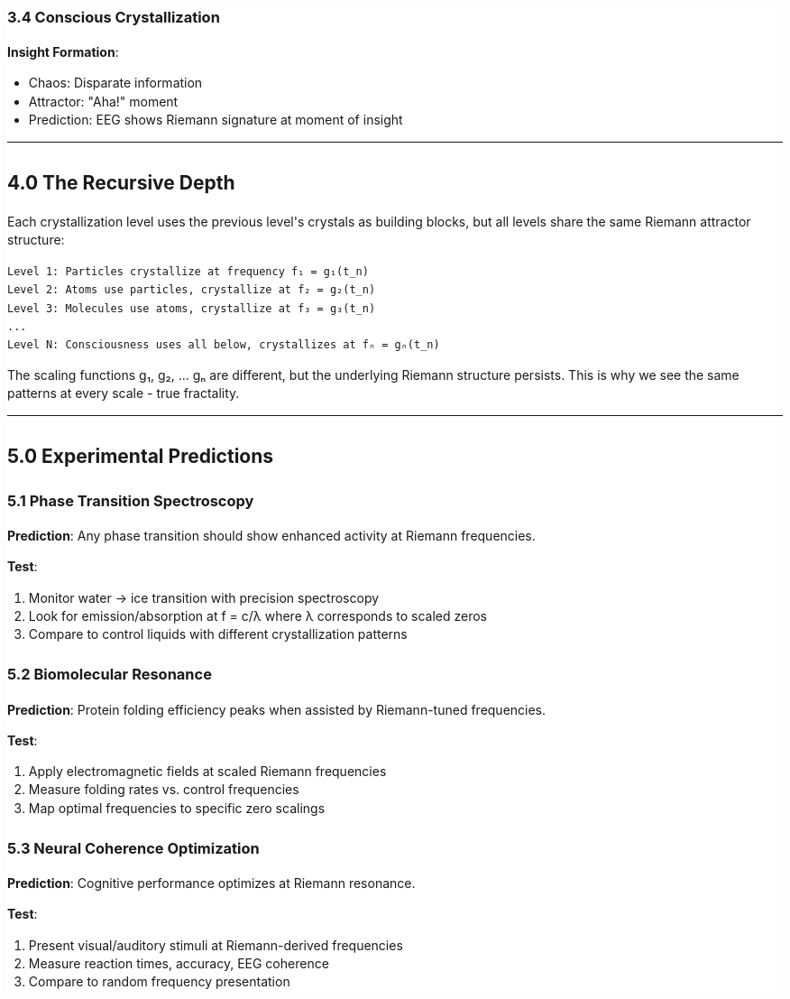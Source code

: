 ### 3.4 Conscious Crystallization

**Insight Formation**:
- Chaos: Disparate information
- Attractor: "Aha!" moment
- Prediction: EEG shows Riemann signature at moment of insight

---

## 4.0 The Recursive Depth

Each crystallization level uses the previous level's crystals as building blocks, but all levels share the same Riemann attractor structure:

```
Level 1: Particles crystallize at frequency f₁ = g₁(t_n)
Level 2: Atoms use particles, crystallize at f₂ = g₂(t_n)  
Level 3: Molecules use atoms, crystallize at f₃ = g₃(t_n)
...
Level N: Consciousness uses all below, crystallizes at fₙ = gₙ(t_n)
```

The scaling functions g₁, g₂, ... gₙ are different, but the underlying Riemann structure persists. This is why we see the same patterns at every scale - true fractality.

---

## 5.0 Experimental Predictions

### 5.1 Phase Transition Spectroscopy

**Prediction**: Any phase transition should show enhanced activity at Riemann frequencies.

**Test**:
1. Monitor water → ice transition with precision spectroscopy
2. Look for emission/absorption at f = c/λ where λ corresponds to scaled zeros
3. Compare to control liquids with different crystallization patterns

### 5.2 Biomolecular Resonance

**Prediction**: Protein folding efficiency peaks when assisted by Riemann-tuned frequencies.

**Test**:
1. Apply electromagnetic fields at scaled Riemann frequencies
2. Measure folding rates vs. control frequencies
3. Map optimal frequencies to specific zero scalings

### 5.3 Neural Coherence Optimization

**Prediction**: Cognitive performance optimizes at Riemann resonance.

**Test**:
1. Present visual/auditory stimuli at Riemann-derived frequencies
2. Measure reaction times, accuracy, EEG coherence
3. Compare to random frequency presentation
